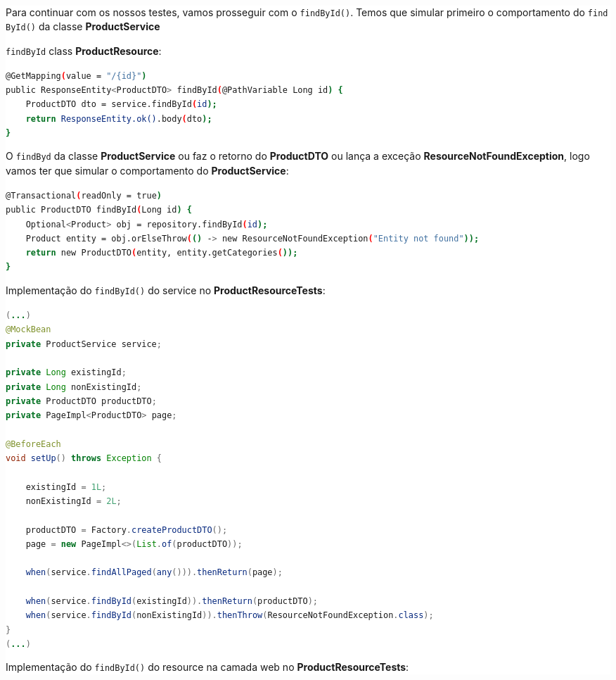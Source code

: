 Para continuar com os nossos testes, vamos prosseguir com o `findById()`. Temos que simular primeiro o comportamento do `findById()` da classe **ProductService**

`findById` class **ProductResource**:

```bash
@GetMapping(value = "/{id}")
public ResponseEntity<ProductDTO> findById(@PathVariable Long id) {
	ProductDTO dto = service.findById(id);
	return ResponseEntity.ok().body(dto);
}
```

O `findByd` da classe **ProductService** ou faz o retorno do **ProductDTO** ou lança a exceção **ResourceNotFoundException**, logo vamos ter que simular o comportamento do **ProductService**:

```bash
@Transactional(readOnly = true)
public ProductDTO findById(Long id) {
	Optional<Product> obj = repository.findById(id);
	Product entity = obj.orElseThrow(() -> new ResourceNotFoundException("Entity not found"));
	return new ProductDTO(entity, entity.getCategories());
}
```

Implementação do `findById()` do service no **ProductResourceTests**:

```java
(...)
@MockBean
private ProductService service;

private Long existingId;
private Long nonExistingId;
private ProductDTO productDTO;
private PageImpl<ProductDTO> page;

@BeforeEach
void setUp() throws Exception {
	
	existingId = 1L;
	nonExistingId = 2L;
	
	productDTO = Factory.createProductDTO();		
	page = new PageImpl<>(List.of(productDTO));
	
	when(service.findAllPaged(any())).thenReturn(page);
	
	when(service.findById(existingId)).thenReturn(productDTO);
	when(service.findById(nonExistingId)).thenThrow(ResourceNotFoundException.class);
}
(...)
```
Implementação do `findById()` do resource na camada web no **ProductResourceTests**:
